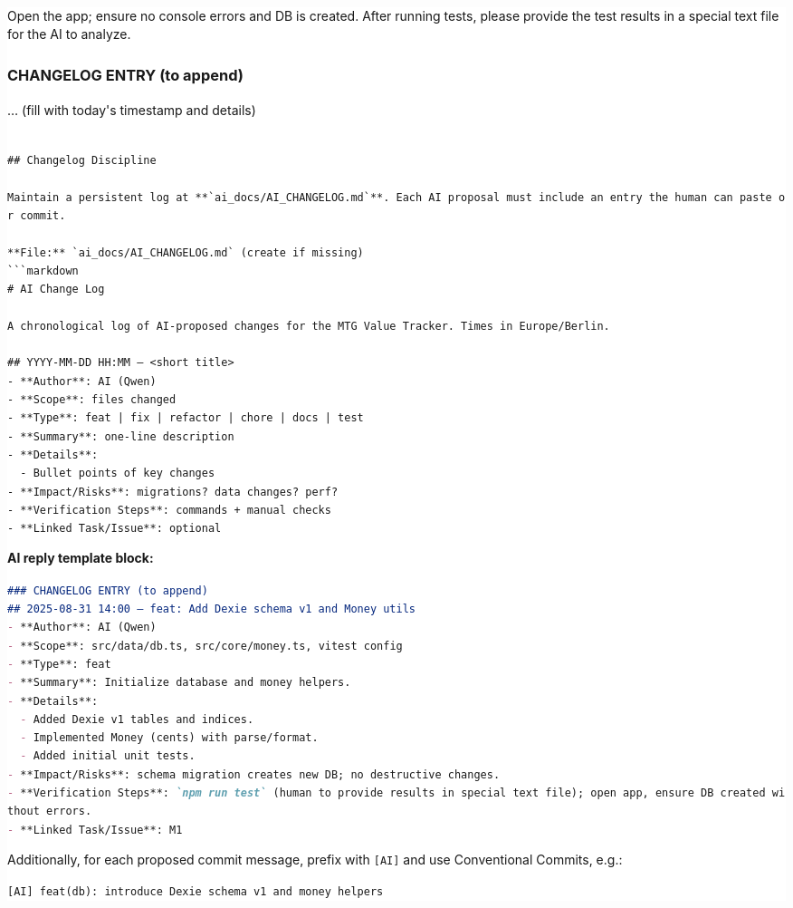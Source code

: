 Open the app; ensure no console errors and DB is created. After running tests, please provide the test results in a special text file for the AI to analyze.

### CHANGELOG ENTRY (to append)
… (fill with today's timestamp and details)
```

## Changelog Discipline

Maintain a persistent log at **`ai_docs/AI_CHANGELOG.md`**. Each AI proposal must include an entry the human can paste or commit.

**File:** `ai_docs/AI_CHANGELOG.md` (create if missing)
```markdown
# AI Change Log

A chronological log of AI‑proposed changes for the MTG Value Tracker. Times in Europe/Berlin.

## YYYY‑MM‑DD HH:MM — <short title>
- **Author**: AI (Qwen)
- **Scope**: files changed
- **Type**: feat | fix | refactor | chore | docs | test
- **Summary**: one‑line description
- **Details**:
  - Bullet points of key changes
- **Impact/Risks**: migrations? data changes? perf?
- **Verification Steps**: commands + manual checks
- **Linked Task/Issue**: optional
```

**AI reply template block:**
```markdown
### CHANGELOG ENTRY (to append)
## 2025-08-31 14:00 — feat: Add Dexie schema v1 and Money utils
- **Author**: AI (Qwen)
- **Scope**: src/data/db.ts, src/core/money.ts, vitest config
- **Type**: feat
- **Summary**: Initialize database and money helpers.
- **Details**:
  - Added Dexie v1 tables and indices.
  - Implemented Money (cents) with parse/format.
  - Added initial unit tests.
- **Impact/Risks**: schema migration creates new DB; no destructive changes.
- **Verification Steps**: `npm run test` (human to provide results in special text file); open app, ensure DB created without errors.
- **Linked Task/Issue**: M1
```

Additionally, for each proposed commit message, prefix with `[AI]` and use Conventional Commits, e.g.:
```
[AI] feat(db): introduce Dexie schema v1 and money helpers
```
